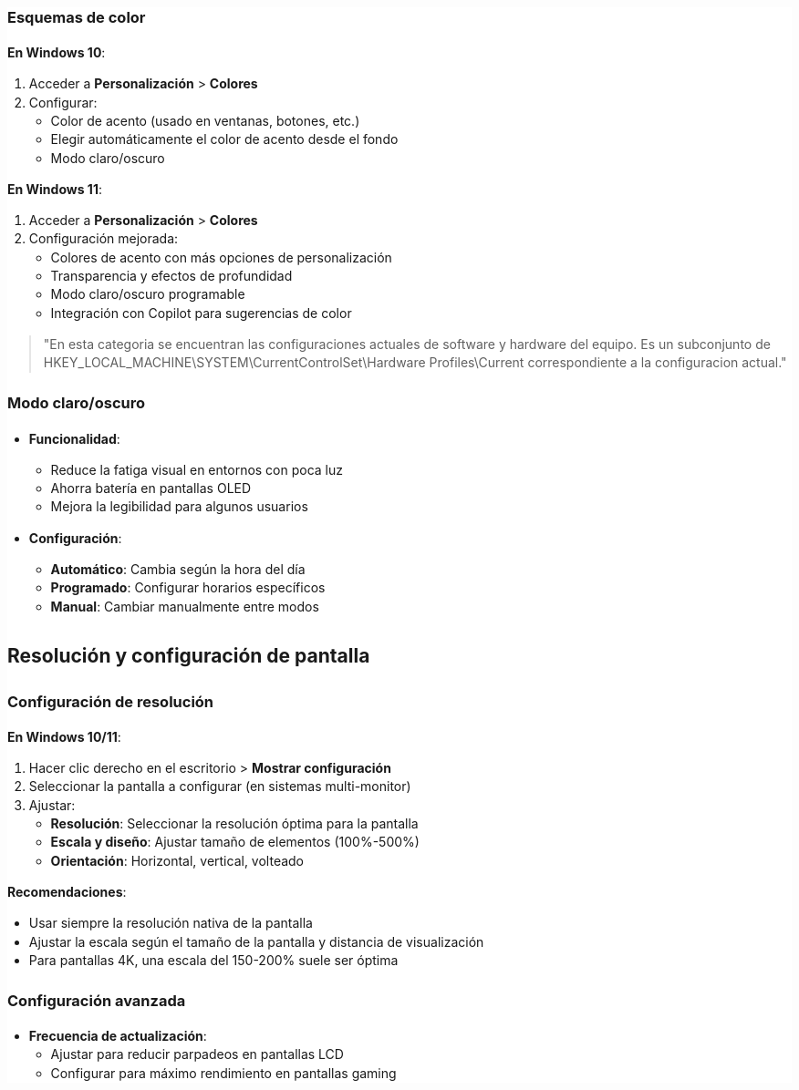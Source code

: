 ### Esquemas de color
**En Windows 10**:
1. Acceder a **Personalización** > **Colores**
2. Configurar:
   - Color de acento (usado en ventanas, botones, etc.)
   - Elegir automáticamente el color de acento desde el fondo
   - Modo claro/oscuro

**En Windows 11**:
1. Acceder a **Personalización** > **Colores**
2. Configuración mejorada:
   - Colores de acento con más opciones de personalización
   - Transparencia y efectos de profundidad
   - Modo claro/oscuro programable
   - Integración con Copilot para sugerencias de color

> "En esta categoria se encuentran las configuraciones actuales de software y hardware del equipo. Es un subconjunto de HKEY_LOCAL_MACHINE\SYSTEM\CurrentControlSet\Hardware Profiles\Current correspondiente a la configuracion actual."

### Modo claro/oscuro
- **Funcionalidad**:
  - Reduce la fatiga visual en entornos con poca luz
  - Ahorra batería en pantallas OLED
  - Mejora la legibilidad para algunos usuarios

- **Configuración**:
  - **Automático**: Cambia según la hora del día
  - **Programado**: Configurar horarios específicos
  - **Manual**: Cambiar manualmente entre modos

## Resolución y configuración de pantalla

### Configuración de resolución
**En Windows 10/11**:
1. Hacer clic derecho en el escritorio > **Mostrar configuración**
2. Seleccionar la pantalla a configurar (en sistemas multi-monitor)
3. Ajustar:
   - **Resolución**: Seleccionar la resolución óptima para la pantalla
   - **Escala y diseño**: Ajustar tamaño de elementos (100%-500%)
   - **Orientación**: Horizontal, vertical, volteado

**Recomendaciones**:
- Usar siempre la resolución nativa de la pantalla
- Ajustar la escala según el tamaño de la pantalla y distancia de visualización
- Para pantallas 4K, una escala del 150-200% suele ser óptima

### Configuración avanzada
- **Frecuencia de actualización**:
  - Ajustar para reducir parpadeos en pantallas LCD
  - Configurar para máximo rendimiento en pantallas gaming
  
